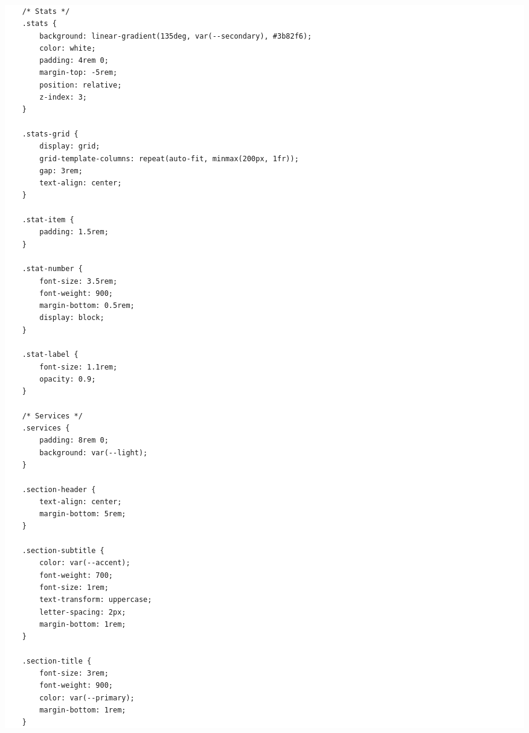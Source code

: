         /* Stats */
        .stats {
            background: linear-gradient(135deg, var(--secondary), #3b82f6);
            color: white;
            padding: 4rem 0;
            margin-top: -5rem;
            position: relative;
            z-index: 3;
        }

        .stats-grid {
            display: grid;
            grid-template-columns: repeat(auto-fit, minmax(200px, 1fr));
            gap: 3rem;
            text-align: center;
        }

        .stat-item {
            padding: 1.5rem;
        }

        .stat-number {
            font-size: 3.5rem;
            font-weight: 900;
            margin-bottom: 0.5rem;
            display: block;
        }

        .stat-label {
            font-size: 1.1rem;
            opacity: 0.9;
        }

        /* Services */
        .services {
            padding: 8rem 0;
            background: var(--light);
        }

        .section-header {
            text-align: center;
            margin-bottom: 5rem;
        }

        .section-subtitle {
            color: var(--accent);
            font-weight: 700;
            font-size: 1rem;
            text-transform: uppercase;
            letter-spacing: 2px;
            margin-bottom: 1rem;
        }

        .section-title {
            font-size: 3rem;
            font-weight: 900;
            color: var(--primary);
            margin-bottom: 1rem;
        }
